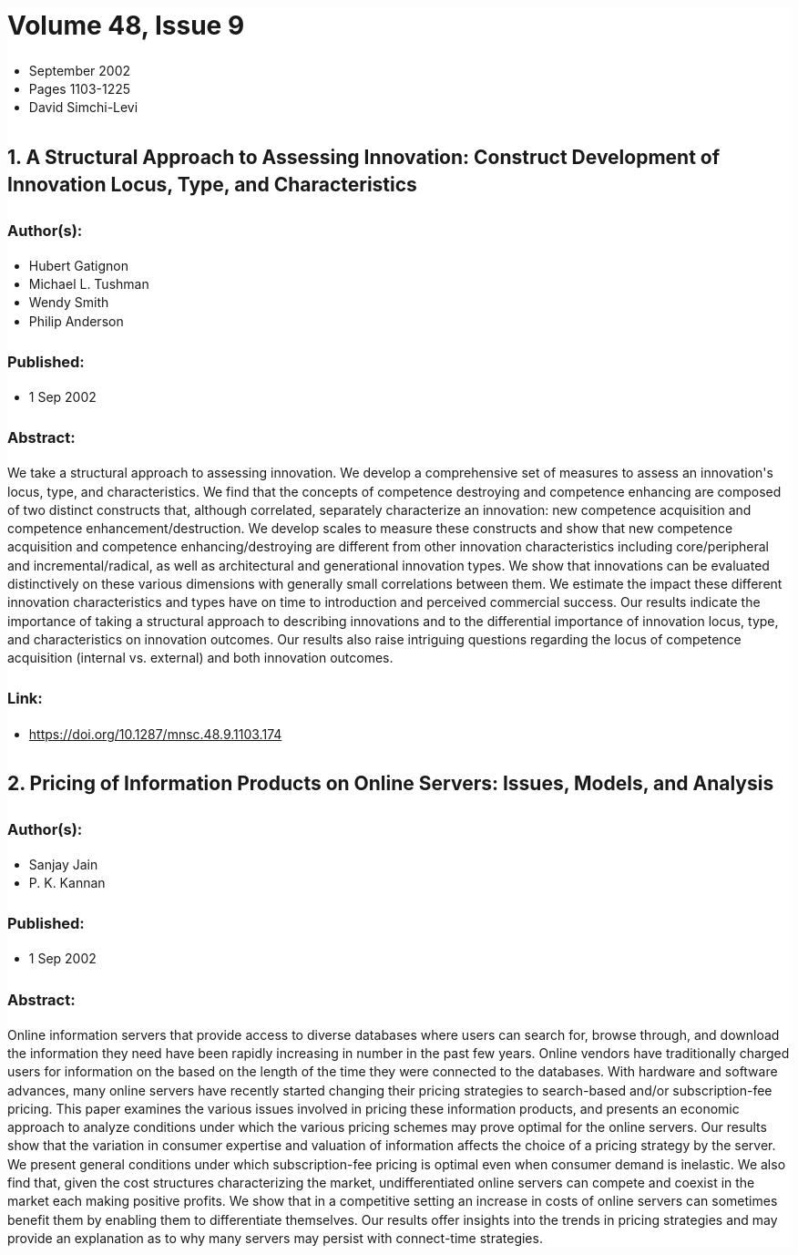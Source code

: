 # Volume 48, Issue 9
- September 2002
- Pages 1103-1225
- David Simchi-Levi

## 1. A Structural Approach to Assessing Innovation: Construct Development of Innovation Locus, Type, and Characteristics
### Author(s):
- Hubert Gatignon
- Michael L. Tushman
- Wendy Smith
- Philip Anderson
### Published:
- 1 Sep 2002
### Abstract:
We take a structural approach to assessing innovation. We develop a comprehensive set of measures to assess an innovation's locus, type, and characteristics. We find that the concepts of competence destroying and competence enhancing are composed of two distinct constructs that, although correlated, separately characterize an innovation: new competence acquisition and competence enhancement/destruction. We develop scales to measure these constructs and show that new competence acquisition and competence enhancing/destroying are different from other innovation characteristics including core/peripheral and incremental/radical, as well as architectural and generational innovation types. We show that innovations can be evaluated distinctively on these various dimensions with generally small correlations between them. We estimate the impact these different innovation characteristics and types have on time to introduction and perceived commercial success. Our results indicate the importance of taking a structural approach to describing innovations and to the differential importance of innovation locus, type, and characteristics on innovation outcomes. Our results also raise intriguing questions regarding the locus of competence acquisition (internal vs. external) and both innovation outcomes.
### Link:
- https://doi.org/10.1287/mnsc.48.9.1103.174

## 2. Pricing of Information Products on Online Servers: Issues, Models, and Analysis
### Author(s):
- Sanjay Jain
- P. K. Kannan
### Published:
- 1 Sep 2002
### Abstract:
Online information servers that provide access to diverse databases where users can search for, browse through, and download the information they need have been rapidly increasing in number in the past few years. Online vendors have traditionally charged users for information on the based on the length of the time they were connected to the databases. With hardware and software advances, many online servers have recently started changing their pricing strategies to search-based and/or subscription-fee pricing. This paper examines the various issues involved in pricing these information products, and presents an economic approach to analyze conditions under which the various pricing schemes may prove optimal for the online servers. Our results show that the variation in consumer expertise and valuation of information affects the choice of a pricing strategy by the server. We present general conditions under which subscription-fee pricing is optimal even when consumer demand is inelastic. We also find that, given the cost structures characterizing the market, undifferentiated online servers can compete and coexist in the market each making positive profits. We show that in a competitive setting an increase in costs of online servers can sometimes benefit them by enabling them to differentiate themselves. Our results offer insights into the trends in pricing strategies and may provide an explanation as to why many servers may persist with connect-time strategies.